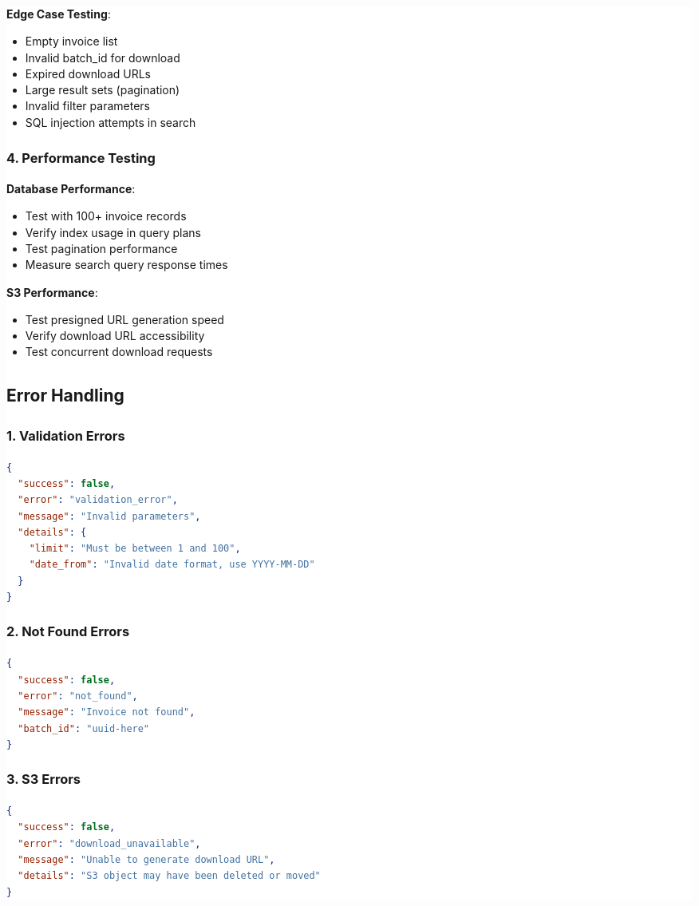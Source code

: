 **Edge Case Testing**:
- Empty invoice list
- Invalid batch_id for download
- Expired download URLs
- Large result sets (pagination)
- Invalid filter parameters
- SQL injection attempts in search

### 4. Performance Testing

**Database Performance**:
- Test with 100+ invoice records
- Verify index usage in query plans
- Test pagination performance
- Measure search query response times

**S3 Performance**:
- Test presigned URL generation speed
- Verify download URL accessibility
- Test concurrent download requests

## Error Handling

### 1. Validation Errors

```json
{
  "success": false,
  "error": "validation_error",
  "message": "Invalid parameters",
  "details": {
    "limit": "Must be between 1 and 100",
    "date_from": "Invalid date format, use YYYY-MM-DD"
  }
}
```

### 2. Not Found Errors

```json
{
  "success": false,
  "error": "not_found",
  "message": "Invoice not found",
  "batch_id": "uuid-here"
}
```

### 3. S3 Errors

```json
{
  "success": false,
  "error": "download_unavailable",
  "message": "Unable to generate download URL",
  "details": "S3 object may have been deleted or moved"
}
```
